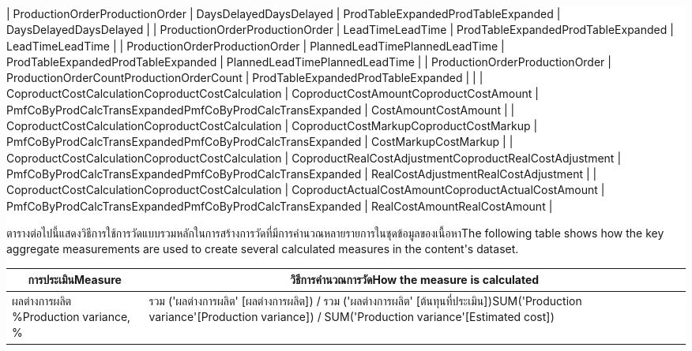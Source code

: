 | <span data-ttu-id="45b72-208">ProductionOrder</span><span class="sxs-lookup"><span data-stu-id="45b72-208">ProductionOrder</span></span>          | <span data-ttu-id="45b72-209">DaysDelayed</span><span class="sxs-lookup"><span data-stu-id="45b72-209">DaysDelayed</span></span>                 | <span data-ttu-id="45b72-210">ProdTableExpanded</span><span class="sxs-lookup"><span data-stu-id="45b72-210">ProdTableExpanded</span></span>                      | <span data-ttu-id="45b72-211">DaysDelayed</span><span class="sxs-lookup"><span data-stu-id="45b72-211">DaysDelayed</span></span>        |
| <span data-ttu-id="45b72-212">ProductionOrder</span><span class="sxs-lookup"><span data-stu-id="45b72-212">ProductionOrder</span></span>          | <span data-ttu-id="45b72-213">LeadTime</span><span class="sxs-lookup"><span data-stu-id="45b72-213">LeadTime</span></span>                    | <span data-ttu-id="45b72-214">ProdTableExpanded</span><span class="sxs-lookup"><span data-stu-id="45b72-214">ProdTableExpanded</span></span>                      | <span data-ttu-id="45b72-215">LeadTime</span><span class="sxs-lookup"><span data-stu-id="45b72-215">LeadTime</span></span>           |
| <span data-ttu-id="45b72-216">ProductionOrder</span><span class="sxs-lookup"><span data-stu-id="45b72-216">ProductionOrder</span></span>          | <span data-ttu-id="45b72-217">PlannedLeadTime</span><span class="sxs-lookup"><span data-stu-id="45b72-217">PlannedLeadTime</span></span>             | <span data-ttu-id="45b72-218">ProdTableExpanded</span><span class="sxs-lookup"><span data-stu-id="45b72-218">ProdTableExpanded</span></span>                      | <span data-ttu-id="45b72-219">PlannedLeadTime</span><span class="sxs-lookup"><span data-stu-id="45b72-219">PlannedLeadTime</span></span>    |
| <span data-ttu-id="45b72-220">ProductionOrder</span><span class="sxs-lookup"><span data-stu-id="45b72-220">ProductionOrder</span></span>          | <span data-ttu-id="45b72-221">ProductionOrderCount</span><span class="sxs-lookup"><span data-stu-id="45b72-221">ProductionOrderCount</span></span>        | <span data-ttu-id="45b72-222">ProdTableExpanded</span><span class="sxs-lookup"><span data-stu-id="45b72-222">ProdTableExpanded</span></span>                      |                    |
| <span data-ttu-id="45b72-223">CoproductCostCalculation</span><span class="sxs-lookup"><span data-stu-id="45b72-223">CoproductCostCalculation</span></span> | <span data-ttu-id="45b72-224">CoproductCostAmount</span><span class="sxs-lookup"><span data-stu-id="45b72-224">CoproductCostAmount</span></span>         | <span data-ttu-id="45b72-225">PmfCoByProdCalcTransExpanded</span><span class="sxs-lookup"><span data-stu-id="45b72-225">PmfCoByProdCalcTransExpanded</span></span>           | <span data-ttu-id="45b72-226">CostAmount</span><span class="sxs-lookup"><span data-stu-id="45b72-226">CostAmount</span></span>         |
| <span data-ttu-id="45b72-227">CoproductCostCalculation</span><span class="sxs-lookup"><span data-stu-id="45b72-227">CoproductCostCalculation</span></span> | <span data-ttu-id="45b72-228">CoproductCostMarkup</span><span class="sxs-lookup"><span data-stu-id="45b72-228">CoproductCostMarkup</span></span>         | <span data-ttu-id="45b72-229">PmfCoByProdCalcTransExpanded</span><span class="sxs-lookup"><span data-stu-id="45b72-229">PmfCoByProdCalcTransExpanded</span></span>           | <span data-ttu-id="45b72-230">CostMarkup</span><span class="sxs-lookup"><span data-stu-id="45b72-230">CostMarkup</span></span>         |
| <span data-ttu-id="45b72-231">CoproductCostCalculation</span><span class="sxs-lookup"><span data-stu-id="45b72-231">CoproductCostCalculation</span></span> | <span data-ttu-id="45b72-232">CoproductRealCostAdjustment</span><span class="sxs-lookup"><span data-stu-id="45b72-232">CoproductRealCostAdjustment</span></span> | <span data-ttu-id="45b72-233">PmfCoByProdCalcTransExpanded</span><span class="sxs-lookup"><span data-stu-id="45b72-233">PmfCoByProdCalcTransExpanded</span></span>           | <span data-ttu-id="45b72-234">RealCostAdjustment</span><span class="sxs-lookup"><span data-stu-id="45b72-234">RealCostAdjustment</span></span> |
| <span data-ttu-id="45b72-235">CoproductCostCalculation</span><span class="sxs-lookup"><span data-stu-id="45b72-235">CoproductCostCalculation</span></span> | <span data-ttu-id="45b72-236">CoproductActualCostAmount</span><span class="sxs-lookup"><span data-stu-id="45b72-236">CoproductActualCostAmount</span></span>   | <span data-ttu-id="45b72-237">PmfCoByProdCalcTransExpanded</span><span class="sxs-lookup"><span data-stu-id="45b72-237">PmfCoByProdCalcTransExpanded</span></span>           | <span data-ttu-id="45b72-238">RealCostAmount</span><span class="sxs-lookup"><span data-stu-id="45b72-238">RealCostAmount</span></span>     |

<span data-ttu-id="45b72-239">ตารางต่อไปนี้แสดงวิธีการใช้การวัดแบบรวมหลักในการสร้างการวัดที่มีการคำนวณหลายรายการในชุดข้อมูลของเนื้อหา</span><span class="sxs-lookup"><span data-stu-id="45b72-239">The following table shows how the key aggregate measurements are used to create several calculated measures in the content's dataset.</span></span>

| <span data-ttu-id="45b72-240">การประเมิน</span><span class="sxs-lookup"><span data-stu-id="45b72-240">Measure</span></span>                  | <span data-ttu-id="45b72-241">วิธีการคำนวณการวัด</span><span class="sxs-lookup"><span data-stu-id="45b72-241">How the measure is calculated</span></span> |
|--------------------------|-------------------------------|
| <span data-ttu-id="45b72-242">ผลต่างการผลิต %</span><span class="sxs-lookup"><span data-stu-id="45b72-242">Production variance, %</span></span>   | <span data-ttu-id="45b72-243">รวม ('ผลต่างการผลิต' [ผลต่างการผลิต]) / รวม ('ผลต่างการผลิต' [ต้นทุนที่ประเมิน])</span><span class="sxs-lookup"><span data-stu-id="45b72-243">SUM('Production variance'[Production variance]) / SUM('Production variance'[Estimated cost])</span></span> |
